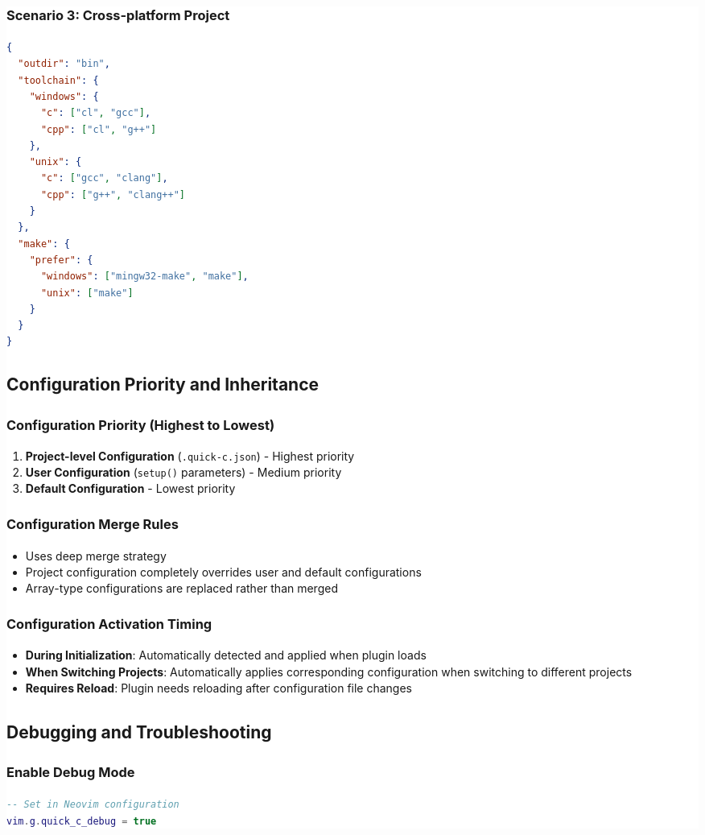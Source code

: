 ### Scenario 3: Cross-platform Project
```json
{
  "outdir": "bin",
  "toolchain": {
    "windows": { 
      "c": ["cl", "gcc"],
      "cpp": ["cl", "g++"]
    },
    "unix": { 
      "c": ["gcc", "clang"],
      "cpp": ["g++", "clang++"]
    }
  },
  "make": {
    "prefer": {
      "windows": ["mingw32-make", "make"],
      "unix": ["make"]
    }
  }
}
```

## Configuration Priority and Inheritance

### Configuration Priority (Highest to Lowest)
1. **Project-level Configuration** (`.quick-c.json`) - Highest priority
2. **User Configuration** (`setup()` parameters) - Medium priority  
3. **Default Configuration** - Lowest priority

### Configuration Merge Rules
- Uses deep merge strategy
- Project configuration completely overrides user and default configurations
- Array-type configurations are replaced rather than merged

### Configuration Activation Timing
- **During Initialization**: Automatically detected and applied when plugin loads
- **When Switching Projects**: Automatically applies corresponding configuration when switching to different projects
- **Requires Reload**: Plugin needs reloading after configuration file changes

## Debugging and Troubleshooting

### Enable Debug Mode
```lua
-- Set in Neovim configuration
vim.g.quick_c_debug = true
```
